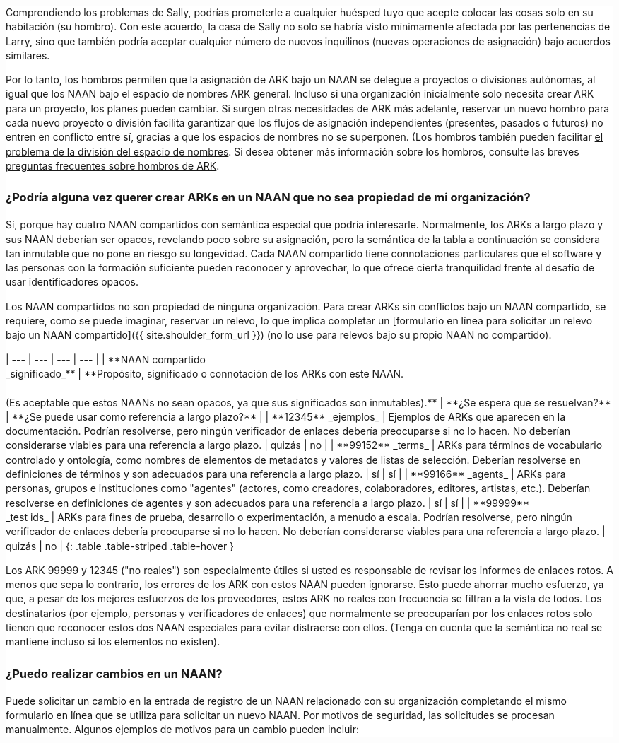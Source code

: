 Comprendiendo los problemas de Sally, podrías prometerle a cualquier huésped tuyo que acepte colocar las cosas solo en su habitación (su hombro). Con este acuerdo, la casa de Sally no solo se habría visto mínimamente afectada por las pertenencias de Larry, sino que también podría aceptar cualquier número de nuevos inquilinos (nuevas operaciones de asignación) bajo acuerdos similares.

Por lo tanto, los hombros permiten que la asignación de ARK bajo un NAAN se delegue a proyectos o divisiones autónomas, al igual que los NAAN bajo el espacio de nombres ARK general. Incluso si una organización inicialmente solo necesita crear ARK para un proyecto, los planes pueden cambiar. Si surgen otras necesidades de ARK más adelante, reservar un nuevo hombro para cada nuevo proyecto o división facilita garantizar que los flujos de asignación independientes (presentes, pasados ​​o futuros) no entren en conflicto entre sí, gracias a que los espacios de nombres no se superponen. (Los hombros también pueden facilitar [el problema de la división del espacio de nombres](https://n2t.net/e/n2t_vision.html). Si desea obtener más información sobre los hombros, consulte las breves [preguntas frecuentes sobre hombros de ARK](https://wiki.lyrasis.org/display/ARKs/ARK+Shoulders+FAQ).

### ¿Podría alguna vez querer crear ARKs en un NAAN que no sea propiedad de mi organización?

Sí, porque hay cuatro NAAN compartidos con semántica especial que podría interesarle. Normalmente, los ARKs a largo plazo y sus NAAN deberían ser opacos, revelando poco sobre su asignación, pero la semántica de la tabla a continuación se considera tan inmutable que no pone en riesgo su longevidad. Cada NAAN compartido tiene connotaciones particulares que el software y las personas con la formación suficiente pueden reconocer y aprovechar, lo que ofrece cierta tranquilidad frente al desafío de usar identificadores opacos.

Los NAAN compartidos no son propiedad de ninguna organización. Para crear ARKs sin conflictos bajo un NAAN compartido, se requiere, como se puede imaginar, reservar un relevo, lo que implica completar un [formulario en línea para solicitar un relevo bajo un NAAN compartido]({{ site.shoulder_form_url }}) (no lo use para relevos bajo su propio NAAN no compartido).

<div class="table-responsive" markdown=1>
| --- | --- | --- | --- |
| **NAAN compartido <br>_significado_** | **Propósito, significado o connotación de los ARKs con este NAAN.<br><br>(Es aceptable que estos NAANs no sean opacos, ya que sus significados son inmutables).** | **¿Se espera que se resuelvan?** | **¿Se puede usar como referencia a largo plazo?** |
| **12345** _ejemplos_ | Ejemplos de ARKs que aparecen en la documentación. Podrían resolverse, pero ningún verificador de enlaces debería preocuparse si no lo hacen. No deberían considerarse viables para una referencia a largo plazo. | quizás | no |
| **99152** _terms_ | ARKs para términos de vocabulario controlado y ontología, como nombres de elementos de metadatos y valores de listas de selección. Deberían resolverse en definiciones de términos y son adecuados para una referencia a largo plazo. | sí | sí |
| **99166** _agents_ | ARKs para personas, grupos e instituciones como "agentes" (actores, como creadores, colaboradores, editores, artistas, etc.). Deberían resolverse en definiciones de agentes y son adecuados para una referencia a largo plazo. | sí | sí |
| **99999** <br>_test ids_ | ARKs para fines de prueba, desarrollo o experimentación, a menudo a escala. Podrían resolverse, pero ningún verificador de enlaces debería preocuparse si no lo hacen. No deberían considerarse viables para una referencia a largo plazo. | quizás | no |
{: .table .table-striped .table-hover }
</div>

Los ARK 99999 y 12345 ("no reales") son especialmente útiles si usted es responsable de revisar los informes de enlaces rotos. A menos que sepa lo contrario, los errores de los ARK con estos NAAN pueden ignorarse. Esto puede ahorrar mucho esfuerzo, ya que, a pesar de los mejores esfuerzos de los proveedores, estos ARK no reales con frecuencia se filtran a la vista de todos. Los destinatarios (por ejemplo, personas y verificadores de enlaces) que normalmente se preocuparían por los enlaces rotos solo tienen que reconocer estos dos NAAN especiales para evitar distraerse con ellos. (Tenga en cuenta que la semántica no real se mantiene incluso si los elementos no existen).

### ¿Puedo realizar cambios en un NAAN?

Puede solicitar un cambio en la entrada de registro de un NAAN relacionado con su organización completando el mismo formulario en línea que se utiliza para solicitar un nuevo NAAN. Por motivos de seguridad, las solicitudes se procesan manualmente. Algunos ejemplos de motivos para un cambio pueden incluir:
